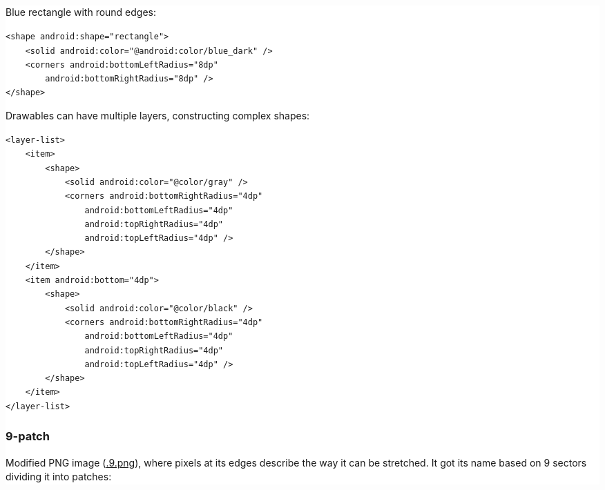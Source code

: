 Blue rectangle with round edges:

```markup
<shape android:shape="rectangle">
    <solid android:color="@android:color/blue_dark" />
    <corners android:bottomLeftRadius="8dp"
        android:bottomRightRadius="8dp" />
</shape>
```

Drawables can have multiple layers, constructing complex shapes:

```markup
<layer-list>
    <item>
        <shape>
            <solid android:color="@color/gray" />
            <corners android:bottomRightRadius="4dp"
                android:bottomLeftRadius="4dp"
                android:topRightRadius="4dp"
                android:topLeftRadius="4dp" />
        </shape>
    </item>
    <item android:bottom="4dp">
        <shape>
            <solid android:color="@color/black" />
            <corners android:bottomRightRadius="4dp"
                android:bottomLeftRadius="4dp"
                android:topRightRadius="4dp"
                android:topLeftRadius="4dp" />
        </shape>
    </item>
</layer-list>
```

### 9-patch

Modified PNG image \([.9.png](http://developer.android.com/guide/topics/graphics/2d-graphics.html#nine-patch)\), where pixels at its edges describe the way it can be stretched. It got its name based on 9 sectors dividing it into patches:
